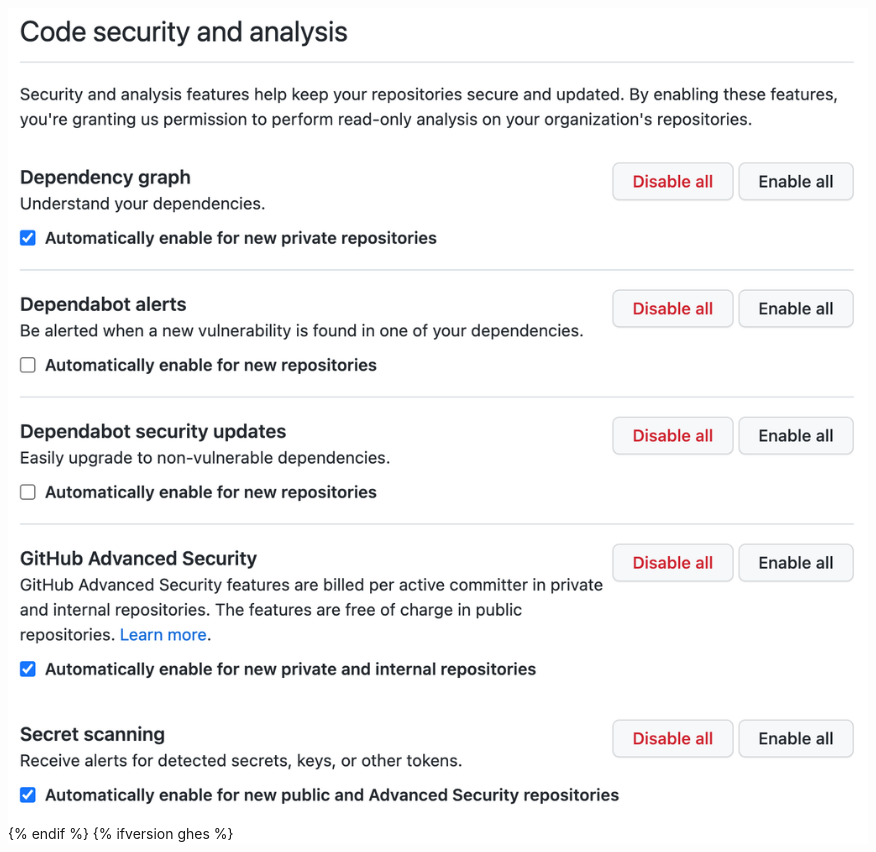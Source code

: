    !["Enable all" or "Disable all" button for "Configure security and analysis" features](/assets/images/help/organizations/security-and-analysis-disable-or-enable-all-ghas-ghec.png)
   {% endif %}
   {% ifversion ghes %}